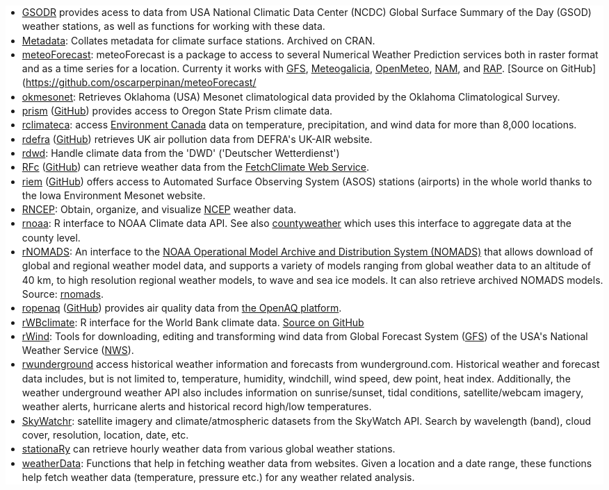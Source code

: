-   [GSODR](http://cran.rstudio.com/web/packages/GSODR/index.html) provides acess to data from USA National Climatic Data Center (NCDC) Global Surface Summary of the Day (GSOD) weather stations, as well as functions for working with these data.
-   [Metadata](https://cran.rstudio.com/src/contrib/Archive/Metadata/): Collates metadata for climate surface stations. Archived on CRAN.
-   [meteoForecast](http://cran.rstudio.com/web/packages/meteoForecast/index.html): meteoForecast is a package to access to several Numerical Weather Prediction services both in raster format and as a time series for a location. Currenty it works with [GFS](http://www.emc.ncep.noaa.gov/index.php?branch=GFS), [Meteogalicia](http://www.meteogalicia.es/web/modelos/threddsIndex.action), [OpenMeteo](https://openmeteoforecast.org/wiki/Main_Page), [NAM](http://www.ncdc.noaa.gov/data-access/model-data/model-datasets/north-american-mesoscale-forecast-system-nam), and [RAP](http://www.ncdc.noaa.gov/data-access/model-data/model-datasets/rapid-refresh-rap). \[Source on GitHub\](https://github.com/oscarperpinan/meteoForecast/
-   [okmesonet](http://cran.rstudio.com/web/packages/okmesonet/index.html): Retrieves Oklahoma (USA) Mesonet climatological data provided by the Oklahoma Climatological Survey.
-   [prism](http://cran.rstudio.com/web/packages/prism/index.html) ([GitHub](https://github.com/ropensci/prism)) provides access to Oregon State Prism climate data.
-   [rclimateca](http://cran.rstudio.com/web/packages/rclimateca/index.html): access [Environment Canada](http://climate.weather.gc.ca/) data on temperature, precipitation, and wind data for more than 8,000 locations.
-   [rdefra](http://cran.rstudio.com/web/packages/rdefra/index.html) ([GitHub](https://github.com/kehraProject/r_rdefra)) retrieves UK air pollution data from DEFRA's UK-AIR website.
-   [rdwd](http://cran.rstudio.com/web/packages/rdwd/index.html): Handle climate data from the 'DWD' ('Deutscher Wetterdienst')
-   [RFc](http://cran.rstudio.com/web/packages/RFc/index.html) ([GitHub](https://github.com/dgrechka/RFc)) can retrieve weather data from the [FetchClimate Web Service](http://fc.itis.cs.msu.ru/).
-   [riem](http://cran.rstudio.com/web/packages/riem/index.html) ([GitHub](http://github.com/ropenscilabs/riem)) offers access to Automated Surface Observing System (ASOS) stations (airports) in the whole world thanks to the Iowa Environment Mesonet website.
-   [RNCEP](http://cran.rstudio.com/web/packages/RNCEP/index.html): Obtain, organize, and visualize [NCEP](http://www.ncep.noaa.gov/) weather data.
-   [rnoaa](http://cran.rstudio.com/web/packages/rnoaa/index.html): R interface to NOAA Climate data API. See also [countyweather](http://cran.rstudio.com/web/packages/countyweather/index.html) which uses this interface to aggregate data at the county level.
-   [rNOMADS](http://cran.rstudio.com/web/packages/rNOMADS/index.html): An interface to the [NOAA Operational Model Archive and Distribution System (NOMADS)](http://nomads.ncdc.noaa.gov/) that allows download of global and regional weather model data, and supports a variety of models ranging from global weather data to an altitude of 40 km, to high resolution regional weather models, to wave and sea ice models. It can also retrieve archived NOMADS models. Source: [<span class="Rforge">rnomads</span>](https://R-Forge.R-project.org/projects/rnomads/).
-   [ropenaq](http://cran.rstudio.com/web/packages/ropenaq/index.html) ([GitHub](http://github.com/ropenscilabs/ropenaq)) provides air quality data from [the OpenAQ platform](https://docs.openaq.org/).
-   [rWBclimate](http://cran.rstudio.com/web/packages/rWBclimate/index.html): R interface for the World Bank climate data. [Source on GitHub](https://github.com/ropensci/rWBclimate)
-   [rWind](http://cran.rstudio.com/web/packages/rWind/index.html): Tools for downloading, editing and transforming wind data from Global Forecast System ([GFS](https://www.ncdc.noaa.gov/data-access/model-data/model-datasets/global-forcast-system-gfs)) of the USA's National Weather Service ([NWS](http://www.weather.gov/)).
-   [rwunderground](http://cran.rstudio.com/web/packages/rwunderground/index.html) access historical weather information and forecasts from wunderground.com. Historical weather and forecast data includes, but is not limited to, temperature, humidity, windchill, wind speed, dew point, heat index. Additionally, the weather underground weather API also includes information on sunrise/sunset, tidal conditions, satellite/webcam imagery, weather alerts, hurricane alerts and historical record high/low temperatures.
-   [SkyWatchr](http://cran.rstudio.com/web/packages/SkyWatchr/index.html): satellite imagery and climate/atmospheric datasets from the SkyWatch API. Search by wavelength (band), cloud cover, resolution, location, date, etc.
-   [stationaRy](http://cran.rstudio.com/web/packages/stationaRy/index.html) can retrieve hourly weather data from various global weather stations.
-   [weatherData](http://cran.rstudio.com/web/packages/weatherData/index.html): Functions that help in fetching weather data from websites. Given a location and a date range, these functions help fetch weather data (temperature, pressure etc.) for any weather related analysis.